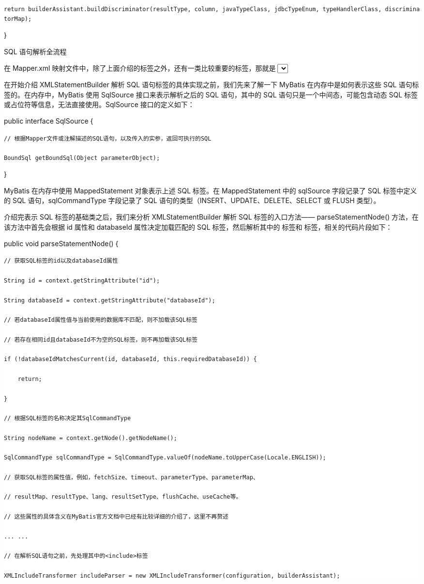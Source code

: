     return builderAssistant.buildDiscriminator(resultType, column, javaTypeClass, jdbcTypeEnum, typeHandlerClass, discriminatorMap);

}


SQL 语句解析全流程

在 Mapper.xml 映射文件中，除了上面介绍的标签之外，还有一类比较重要的标签，那就是 <select>、<insert>、<delete>、<update> 等 SQL 语句标签。虽然定义在 Mapper.xml 映射文件中，但是这些标签是由 XMLStatementBuilder 进行解析的，而不再由 XMLMapperBuilder 来完成解析。

在开始介绍 XMLStatementBuilder 解析 SQL 语句标签的具体实现之前，我们先来了解一下 MyBatis 在内存中是如何表示这些 SQL 语句标签的。在内存中，MyBatis 使用 SqlSource 接口来表示解析之后的 SQL 语句，其中的 SQL 语句只是一个中间态，可能包含动态 SQL 标签或占位符等信息，无法直接使用。SqlSource 接口的定义如下：

public interface SqlSource {

    // 根据Mapper文件或注解描述的SQL语句，以及传入的实参，返回可执行的SQL

    BoundSql getBoundSql(Object parameterObject);

}


MyBatis 在内存中使用 MappedStatement 对象表示上述 SQL 标签。在 MappedStatement 中的 sqlSource 字段记录了 SQL 标签中定义的 SQL 语句，sqlCommandType 字段记录了 SQL 语句的类型（INSERT、UPDATE、DELETE、SELECT 或 FLUSH 类型）。

介绍完表示 SQL 标签的基础类之后，我们来分析 XMLStatementBuilder 解析 SQL 标签的入口方法—— parseStatementNode() 方法，在该方法中首先会根据 id 属性和 databaseId 属性决定加载匹配的 SQL 标签，然后解析其中的<include> 标签和 <selectKey> 标签，相关的代码片段如下：

public void parseStatementNode() {

    // 获取SQL标签的id以及databaseId属性

    String id = context.getStringAttribute("id");

    String databaseId = context.getStringAttribute("databaseId");

    // 若databaseId属性值与当前使用的数据库不匹配，则不加载该SQL标签

    // 若存在相同id且databaseId不为空的SQL标签，则不再加载该SQL标签

    if (!databaseIdMatchesCurrent(id, databaseId, this.requiredDatabaseId)) {

        return;

    }

    // 根据SQL标签的名称决定其SqlCommandType

    String nodeName = context.getNode().getNodeName();

    SqlCommandType sqlCommandType = SqlCommandType.valueOf(nodeName.toUpperCase(Locale.ENGLISH));

    // 获取SQL标签的属性值，例如，fetchSize、timeout、parameterType、parameterMap、

    // resultMap、resultType、lang、resultSetType、flushCache、useCache等。

    // 这些属性的具体含义在MyBatis官方文档中已经有比较详细的介绍了，这里不再赘述

    ... ...

    // 在解析SQL语句之前，先处理其中的<include>标签

    XMLIncludeTransformer includeParser = new XMLIncludeTransformer(configuration, builderAssistant);
